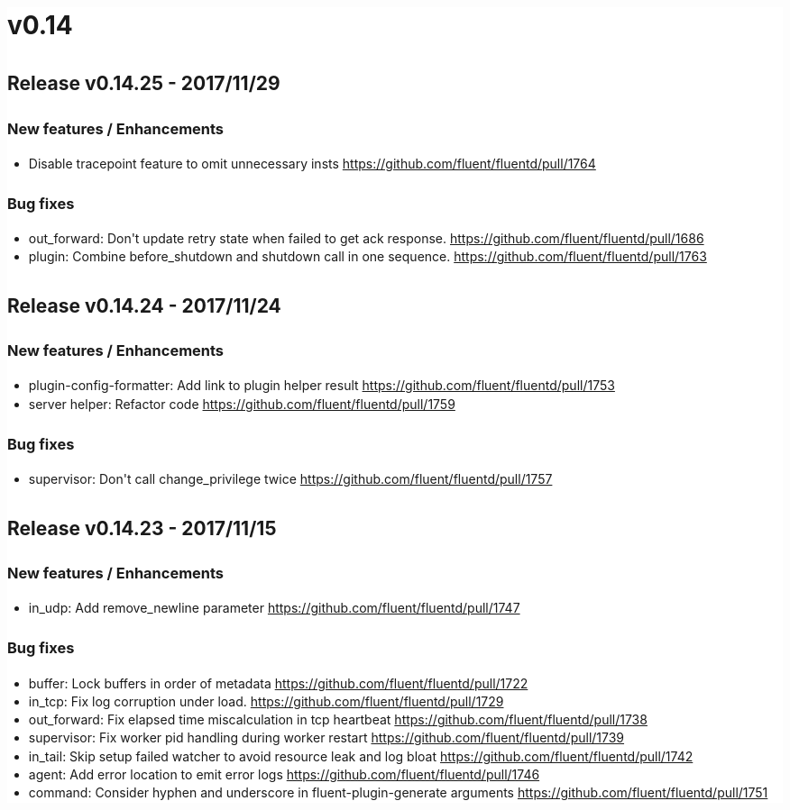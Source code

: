 # v0.14

## Release v0.14.25 - 2017/11/29

### New features / Enhancements

* Disable tracepoint feature to omit unnecessary insts
  https://github.com/fluent/fluentd/pull/1764

### Bug fixes

* out_forward: Don't update retry state when failed to get ack response.
  https://github.com/fluent/fluentd/pull/1686
* plugin: Combine before_shutdown and shutdown call in one sequence.
  https://github.com/fluent/fluentd/pull/1763

## Release v0.14.24 - 2017/11/24

### New features / Enhancements

* plugin-config-formatter: Add link to plugin helper result
  https://github.com/fluent/fluentd/pull/1753
* server helper: Refactor code
  https://github.com/fluent/fluentd/pull/1759

### Bug fixes

* supervisor: Don't call change_privilege twice
  https://github.com/fluent/fluentd/pull/1757

## Release v0.14.23 - 2017/11/15

### New features / Enhancements

* in_udp: Add remove_newline parameter
  https://github.com/fluent/fluentd/pull/1747

### Bug fixes

* buffer: Lock buffers in order of metadata
  https://github.com/fluent/fluentd/pull/1722
* in_tcp: Fix log corruption under load.
  https://github.com/fluent/fluentd/pull/1729
* out_forward: Fix elapsed time miscalculation in tcp heartbeat
  https://github.com/fluent/fluentd/pull/1738
* supervisor: Fix worker pid handling during worker restart
  https://github.com/fluent/fluentd/pull/1739
* in_tail: Skip setup failed watcher to avoid resource leak and log bloat
  https://github.com/fluent/fluentd/pull/1742
* agent: Add error location to emit error logs
  https://github.com/fluent/fluentd/pull/1746
* command: Consider hyphen and underscore in fluent-plugin-generate arguments
  https://github.com/fluent/fluentd/pull/1751
